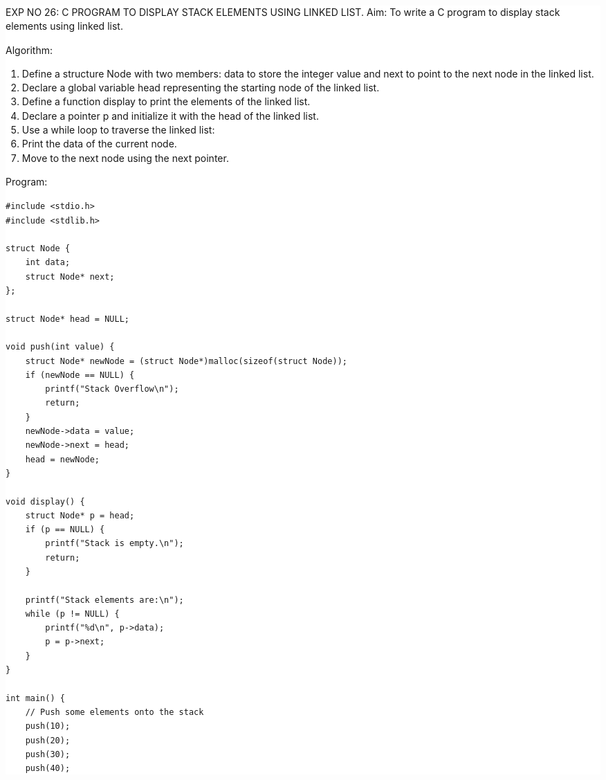 

EXP NO 26: C PROGRAM TO DISPLAY STACK ELEMENTS USING LINKED LIST.
Aim:
To write a C program to display stack elements using linked list.

Algorithm:
1.	Define a structure Node with two members: data to store the integer value and next to point to the next node in the linked list.
2.	Declare a global variable head representing the starting node of the linked list.
3.	Define a function display to print the elements of the linked list.
4.	Declare a pointer p and initialize it with the head of the linked list.
5.	Use a while loop to traverse the linked list:
6.	Print the data of the current node.
7.	Move to the next node using the next pointer.
 
Program:

    #include <stdio.h>
    #include <stdlib.h>
    
    struct Node {
        int data;
        struct Node* next;
    };
    
    struct Node* head = NULL;
    
    void push(int value) {
        struct Node* newNode = (struct Node*)malloc(sizeof(struct Node));
        if (newNode == NULL) {
            printf("Stack Overflow\n");
            return;
        }
        newNode->data = value;
        newNode->next = head;
        head = newNode;
    }

    void display() {
        struct Node* p = head;
        if (p == NULL) {
            printf("Stack is empty.\n");
            return;
        }
    
        printf("Stack elements are:\n");
        while (p != NULL) {
            printf("%d\n", p->data);
            p = p->next;
        }
    }
    
    int main() {
        // Push some elements onto the stack
        push(10);
        push(20);
        push(30);
        push(40);
    